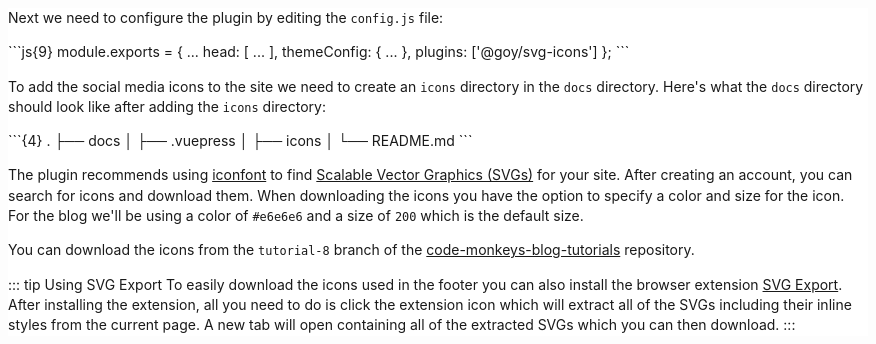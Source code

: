 Next we need to configure the plugin by editing the <code class="inline-code-block">config.js</code> file:

<code-group>
<code-block title="config.js">
```js{9}
module.exports = {
  ...
  head: [
    ...
  ],
  themeConfig: {
    ...
  },
  plugins: ['@goy/svg-icons']
};
```
</code-block>
</code-group>

To add the social media icons to the site we need to create an <code class="inline-code-block">icons</code> directory in the <code class="inline-code-block">docs</code> directory. Here's what the <code class="inline-code-block">docs</code> directory should look like after adding the <code class="inline-code-block">icons</code> directory:

<code-group class="remove-code-group-line-numbers">
<code-block title="Adding an Icons Directory">
```{4}
.
├── docs
│   ├── .vuepress
│   ├── icons
│   └── README.md
```
</code-block>
</code-group>

The plugin recommends using [iconfont](https://www.iconfont.cn/collections/index) to find [Scalable Vector Graphics (SVGs)](https://developer.mozilla.org/en-US/docs/Web/SVG) for your site. After creating an account, you can search for icons and download them. When downloading the icons you have the option to specify a color and size for the icon. For the blog we'll be using a color of <code class="inline-code-block">#e6e6e6</code> and a size of <code class="inline-code-block">200</code> which is the default size.

You can download the icons from the <code class="inline-code-block">tutorial-8</code> branch of the [code-monkeys-blog-tutorials](https://github.com/codemonkeysio/code-monkeys-blog-tutorials/tree/tutorial-8) repository.

::: tip Using SVG Export
To easily download the icons used in the footer you can also install the browser extension [SVG Export](https://svgexport.io/). After installing the extension, all you need to do is click the extension icon which will extract all of the SVGs including their inline styles from the current page. A new tab will open containing all of the extracted SVGs which you can then download.
:::
